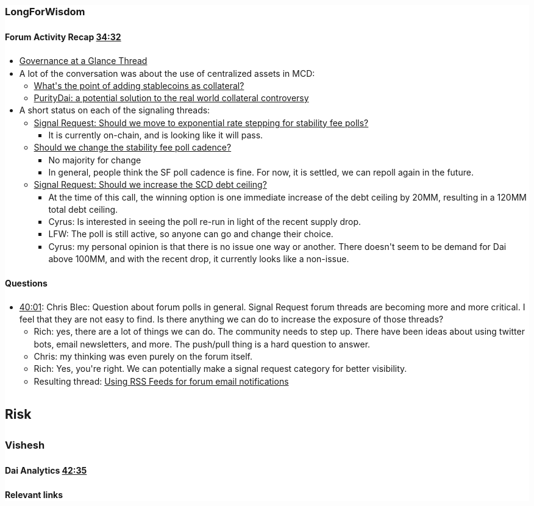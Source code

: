 ### LongForWisdom

#### Forum Activity Recap [34:32](https://youtu.be/JC2rr95pK-8?t=2072)

- [Governance at a Glance Thread](https://forum.makerdao.com/t/governance-at-a-glance/84)
- A lot of the conversation was about the use of centralized assets in MCD:
    - [What's the point of adding stablecoins as collateral?](https://forum.makerdao.com/t/whats-the-point-of-adding-stablecoins-as-collateral/453)
    - [PurityDai: a potential solution to the real world collateral controversy](https://forum.makerdao.com/t/puritydai-a-potential-solution-to-the-real-world-collateral-controversy/526)
- A short status on each of the signaling threads:
    - [Signal Request: Should we move to exponential rate stepping for stability fee polls?](https://forum.makerdao.com/t/signal-request-should-we-move-to-exponential-rate-stepping-for-stability-fee-polls/40)
        - It is currently on-chain, and is looking like it will pass.
    - [Should we change the stability fee poll cadence?](https://forum.makerdao.com/t/should-we-change-the-stability-fee-poll-cadence/395)
        - No majority for change
        - In general, people think the SF poll cadence is fine. For now, it is settled, we can repoll again in the future.
    - [Signal Request: Should we increase the SCD debt ceiling?](https://forum.makerdao.com/t/signal-request-should-we-increase-the-scd-debt-ceiling/506)
        - At the time of this call, the winning option is one immediate increase of the debt ceiling by 20MM, resulting in a 120MM total debt ceiling.
        - Cyrus: Is interested in seeing the poll re-run in light of the recent supply drop.
        - LFW: The poll is still active, so anyone can go and change their choice.
        - Cyrus: my personal opinion is that there is no issue one way or another. There doesn't seem to be demand for Dai above 100MM, and with the recent drop, it currently looks like a non-issue.

#### Questions

- [40:01](https://youtu.be/JC2rr95pK-8?t=2401): Chris Blec: Question about forum polls in general. Signal Request forum threads are becoming more and more critical. I feel that they are not easy to find. Is there anything we can do to increase the exposure of those threads?
    - Rich: yes, there are a lot of things we can do. The community needs to step up. There have been ideas about using twitter bots, email newsletters, and more. The push/pull thing is a hard question to answer.
    - Chris: my thinking was even purely on the forum itself.
    - Rich: Yes, you're right. We can potentially make a signal request category for better visibility.
    - Resulting thread: [Using RSS Feeds for forum email notifications](https://forum.makerdao.com/t/discourse-and-notifications/540)

## Risk

### Vishesh

#### Dai Analytics [42:35](https://youtu.be/JC2rr95pK-8?t=2555)

#### Relevant links
